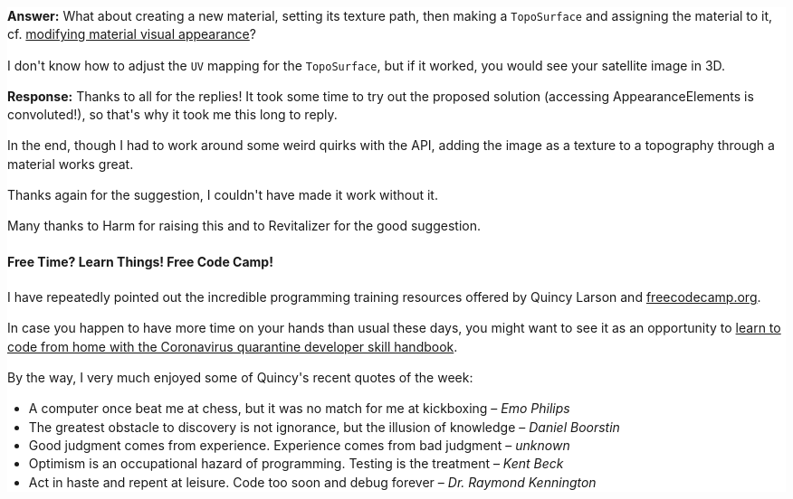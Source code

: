 **Answer:** What about creating a new material, setting its texture path, then making a `TopoSurface` and assigning the material to it, cf. [modifying material visual appearance](https://thebuildingcoder.typepad.com/blog/2017/11/modifying-material-visual-appearance.html)?

I don't know how to adjust the `UV` mapping for the `TopoSurface`, but if it worked, you would see your satellite image in 3D.

**Response:** Thanks to all for the replies!
It took some time to try out the proposed solution (accessing AppearanceElements is convoluted!), so that's why it took me this long to reply.

In the end, though I had to work around some weird quirks with the API, adding the image as a texture to a topography through a material works great.

Thanks again for the suggestion, I couldn't have made it work without it.

Many thanks to Harm for raising this and to Revitalizer for the good suggestion.


#### <a name="4"></a>Free Time? Learn Things! Free Code Camp!

I have repeatedly pointed out the incredible programming training resources offered
by Quincy Larson and [freecodecamp.org](https://www.freecodecamp.org).

In case you happen to have more time on your hands than usual these days, you might want to see it as an opportunity
to [learn to code from home with the Coronavirus quarantine developer skill handbook](https://www.freecodecamp.org/news/coronavirus-academy).

By the way, I very much enjoyed some of Quincy's recent quotes of the week:

- A computer once beat me at chess, but it was no match for me at kickboxing &ndash; *Emo Philips*
- The greatest obstacle to discovery is not ignorance, but the illusion of knowledge &ndash; *Daniel Boorstin*
- Good judgment comes from experience. Experience comes from bad judgment &ndash; *unknown*
- Optimism is an occupational hazard of programming. Testing is the treatment &ndash; *Kent Beck*
- Act in haste and repent at leisure. Code too soon and debug forever &ndash; *Dr. Raymond Kennington*

